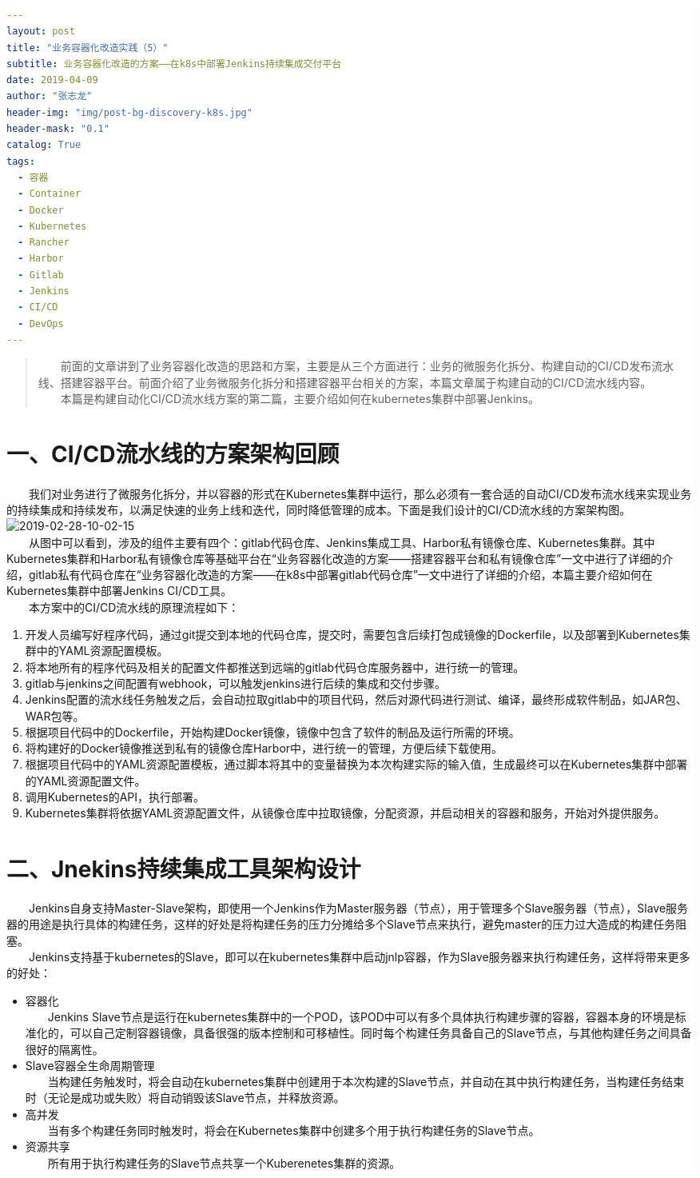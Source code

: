 ```yaml
---  
layout: post  
title: "业务容器化改造实践（5）"  
subtitle: 业务容器化改造的方案——在k8s中部署Jenkins持续集成交付平台  
date: 2019-04-09  
author: "张志龙"  
header-img: "img/post-bg-discovery-k8s.jpg"  
header-mask: "0.1"  
catalog: True  
tags:  
  - 容器  
  - Container  
  - Docker  
  - Kubernetes  
  - Rancher  
  - Harbor  
  - Gitlab  
  - Jenkins  
  - CI/CD  
  - DevOps  
---  
```


>　　前面的文章讲到了业务容器化改造的思路和方案，主要是从三个方面进行：业务的微服务化拆分、构建自动的CI/CD发布流水线、搭建容器平台。前面介绍了业务微服务化拆分和搭建容器平台相关的方案，本篇文章属于构建自动的CI/CD流水线内容。  
>　　本篇是构建自动化CI/CD流水线方案的第二篇，主要介绍如何在kubernetes集群中部署Jenkins。  


# 一、CI/CD流水线的方案架构回顾  
　　我们对业务进行了微服务化拆分，并以容器的形式在Kubernetes集群中运行，那么必须有一套合适的自动CI/CD发布流水线来实现业务的持续集成和持续发布，以满足快速的业务上线和迭代，同时降低管理的成本。下面是我们设计的CI/CD流水线的方案架构图。  
![2019-02-28-10-02-15](http://img.zzl.yuandingsoft.com/blog/2019-02-28-10-02-15.png)  
　　从图中可以看到，涉及的组件主要有四个：gitlab代码仓库、Jenkins集成工具、Harbor私有镜像仓库、Kubernetes集群。其中Kubernetes集群和Harbor私有镜像仓库等基础平台在“业务容器化改造的方案——搭建容器平台和私有镜像仓库”一文中进行了详细的介绍，gitlab私有代码仓库在“业务容器化改造的方案——在k8s中部署gitlab代码仓库”一文中进行了详细的介绍，本篇主要介绍如何在Kubernetes集群中部署Jenkins CI/CD工具。  
　　本方案中的CI/CD流水线的原理流程如下：  
1. 开发人员编写好程序代码，通过git提交到本地的代码仓库，提交时，需要包含后续打包成镜像的Dockerfile，以及部署到Kubernetes集群中的YAML资源配置模板。  
2. 将本地所有的程序代码及相关的配置文件都推送到远端的gitlab代码仓库服务器中，进行统一的管理。  
3. gitlab与jenkins之间配置有webhook，可以触发jenkins进行后续的集成和交付步骤。  
4. Jenkins配置的流水线任务触发之后，会自动拉取gitlab中的项目代码，然后对源代码进行测试、编译，最终形成软件制品，如JAR包、WAR包等。  
5. 根据项目代码中的Dockerfile，开始构建Docker镜像，镜像中包含了软件的制品及运行所需的环境。  
6. 将构建好的Docker镜像推送到私有的镜像仓库Harbor中，进行统一的管理，方便后续下载使用。  
7. 根据项目代码中的YAML资源配置模板，通过脚本将其中的变量替换为本次构建实际的输入值，生成最终可以在Kubernetes集群中部署的YAML资源配置文件。  
8. 调用Kubernetes的API，执行部署。  
9. Kubernetes集群将依据YAML资源配置文件，从镜像仓库中拉取镜像，分配资源，并启动相关的容器和服务，开始对外提供服务。  


# 二、Jnekins持续集成工具架构设计  
　　Jenkins自身支持Master-Slave架构，即使用一个Jenkins作为Master服务器（节点），用于管理多个Slave服务器（节点），Slave服务器的用途是执行具体的构建任务，这样的好处是将构建任务的压力分摊给多个Slave节点来执行，避免master的压力过大造成的构建任务阻塞。  
　　Jenkins支持基于kubernetes的Slave，即可以在kubernetes集群中启动jnlp容器，作为Slave服务器来执行构建任务，这样将带来更多的好处：  
* 容器化  
　　Jenkins Slave节点是运行在kubernetes集群中的一个POD，该POD中可以有多个具体执行构建步骤的容器，容器本身的环境是标准化的，可以自己定制容器镜像，具备很强的版本控制和可移植性。同时每个构建任务具备自己的Slave节点，与其他构建任务之间具备很好的隔离性。  
* Slave容器全生命周期管理  
　　当构建任务触发时，将会自动在kubernetes集群中创建用于本次构建的Slave节点，并自动在其中执行构建任务，当构建任务结束时（无论是成功或失败）将自动销毁该Slave节点，并释放资源。  
* 高并发  
　　当有多个构建任务同时触发时，将会在Kubernetes集群中创建多个用于执行构建任务的Slave节点。　　
* 资源共享  
　　所有用于执行构建任务的Slave节点共享一个Kuberenetes集群的资源。  

